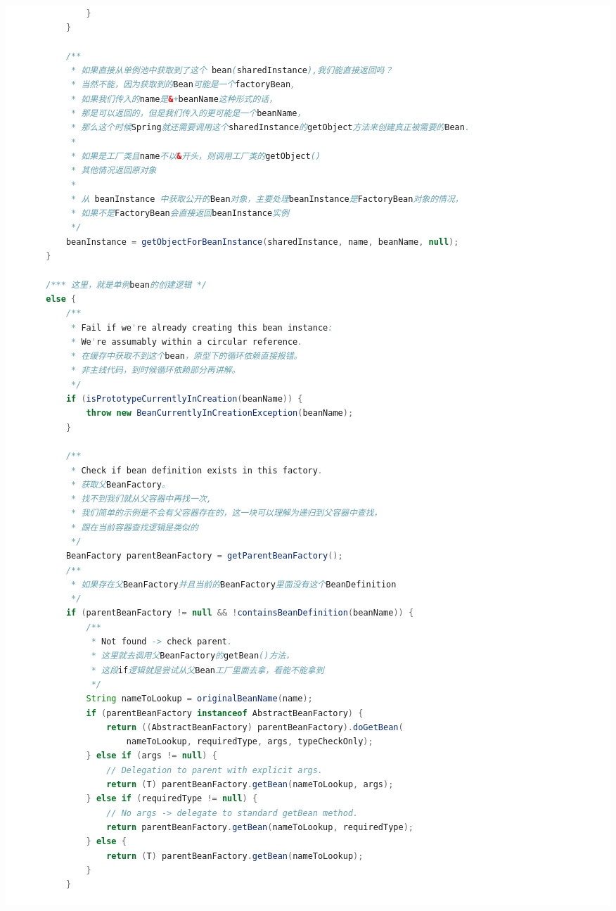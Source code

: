 ```Java
                }
            }
            
            /**
             * 如果直接从单例池中获取到了这个 bean(sharedInstance),我们能直接返回吗？
             * 当然不能，因为获取到的Bean可能是一个factoryBean,
             * 如果我们传入的name是&+beanName这种形式的话，
             * 那是可以返回的，但是我们传入的更可能是一个beanName，
             * 那么这个时候Spring就还需要调用这个sharedInstance的getObject方法来创建真正被需要的Bean.
             *
             * 如果是工厂类且name不以&开头，则调用工厂类的getObject()
             * 其他情况返回原对象
             *
             * 从 beanInstance 中获取公开的Bean对象，主要处理beanInstance是FactoryBean对象的情况，
             * 如果不是FactoryBean会直接返回beanInstance实例
             */
            beanInstance = getObjectForBeanInstance(sharedInstance, name, beanName, null);
        }
        
        /*** 这里，就是单例bean的创建逻辑 */
        else {
            /**
             * Fail if we're already creating this bean instance:
             * We're assumably within a circular reference.
             * 在缓存中获取不到这个bean，原型下的循环依赖直接报错。
             * 非主线代码，到时候循环依赖部分再讲解。
             */
            if (isPrototypeCurrentlyInCreation(beanName)) {
                throw new BeanCurrentlyInCreationException(beanName);
            }
            
            /**
             * Check if bean definition exists in this factory.
             * 获取父BeanFactory。
             * 找不到我们就从父容器中再找一次,
             * 我们简单的示例是不会有父容器存在的，这一块可以理解为递归到父容器中查找，
             * 跟在当前容器查找逻辑是类似的
             */
            BeanFactory parentBeanFactory = getParentBeanFactory();
            /**
             * 如果存在父BeanFactory并且当前的BeanFactory里面没有这个BeanDefinition
             */
            if (parentBeanFactory != null && !containsBeanDefinition(beanName)) {
                /**
                 * Not found -> check parent.
                 * 这里就去调用父BeanFactory的getBean()方法，
                 * 这段if逻辑就是尝试从父Bean工厂里面去拿，看能不能拿到
                 */
                String nameToLookup = originalBeanName(name);
                if (parentBeanFactory instanceof AbstractBeanFactory) {
                    return ((AbstractBeanFactory) parentBeanFactory).doGetBean(
                        nameToLookup, requiredType, args, typeCheckOnly);
                } else if (args != null) {
                    // Delegation to parent with explicit args.
                    return (T) parentBeanFactory.getBean(nameToLookup, args);
                } else if (requiredType != null) {
                    // No args -> delegate to standard getBean method.
                    return parentBeanFactory.getBean(nameToLookup, requiredType);
                } else {
                    return (T) parentBeanFactory.getBean(nameToLookup);
                }
            }
            
```